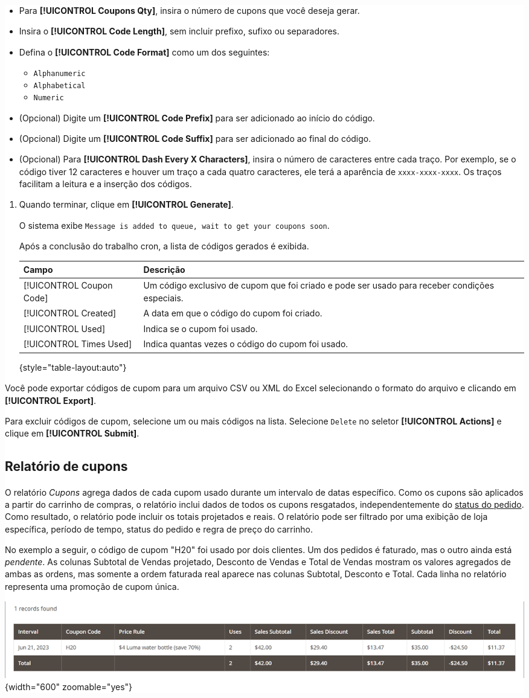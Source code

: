    - Para **[!UICONTROL Coupons Qty]**, insira o número de cupons que você deseja gerar.

   - Insira o **[!UICONTROL Code Length]**, sem incluir prefixo, sufixo ou separadores.

   - Defina o **[!UICONTROL Code Format]** como um dos seguintes:

      - `Alphanumeric`
      - `Alphabetical`
      - `Numeric`

   - (Opcional) Digite um **[!UICONTROL Code Prefix]** para ser adicionado ao início do código.

   - (Opcional) Digite um **[!UICONTROL Code Suffix]** para ser adicionado ao final do código.

   - (Opcional) Para **[!UICONTROL Dash Every X Characters]**, insira o número de caracteres entre cada traço. Por exemplo, se o código tiver 12 caracteres e houver um traço a cada quatro caracteres, ele terá a aparência de `xxxx-xxxx-xxxx`. Os traços facilitam a leitura e a inserção dos códigos.

1. Quando terminar, clique em **[!UICONTROL Generate]**.

   O sistema exibe `Message is added to queue, wait to get your coupons soon`.

   Após a conclusão do trabalho cron, a lista de códigos gerados é exibida.

   | Campo | Descrição |
   |-------------|-------------|
   | [!UICONTROL Coupon Code] | Um código exclusivo de cupom que foi criado e pode ser usado para receber condições especiais. |
   | [!UICONTROL Created] | A data em que o código do cupom foi criado. |
   | [!UICONTROL Used] | Indica se o cupom foi usado. |
   | [!UICONTROL Times Used] | Indica quantas vezes o código do cupom foi usado. |

   {style="table-layout:auto"}

Você pode exportar códigos de cupom para um arquivo CSV ou XML do Excel selecionando o formato do arquivo e clicando em **[!UICONTROL Export]**.

Para excluir códigos de cupom, selecione um ou mais códigos na lista. Selecione `Delete` no seletor **[!UICONTROL Actions]** e clique em **[!UICONTROL Submit]**.

## Relatório de cupons

O relatório _Cupons_ agrega dados de cada cupom usado durante um intervalo de datas específico. Como os cupons são aplicados a partir do carrinho de compras, o relatório inclui dados de todos os cupons resgatados, independentemente do [status do pedido](../stores-purchase/order-status.md). Como resultado, o relatório pode incluir os totais projetados e reais. O relatório pode ser filtrado por uma exibição de loja específica, período de tempo, status do pedido e regra de preço do carrinho.

No exemplo a seguir, o código de cupom &quot;H20&quot; foi usado por dois clientes. Um dos pedidos é faturado, mas o outro ainda está _pendente_. As colunas Subtotal de Vendas projetado, Desconto de Vendas e Total de Vendas mostram os valores agregados de ambas as ordens, mas somente a ordem faturada real aparece nas colunas Subtotal, Desconto e Total. Cada linha no relatório representa uma promoção de cupom única.

![Relatório de cupons](./assets/reports-coupons.png){width="600" zoomable="yes"}
